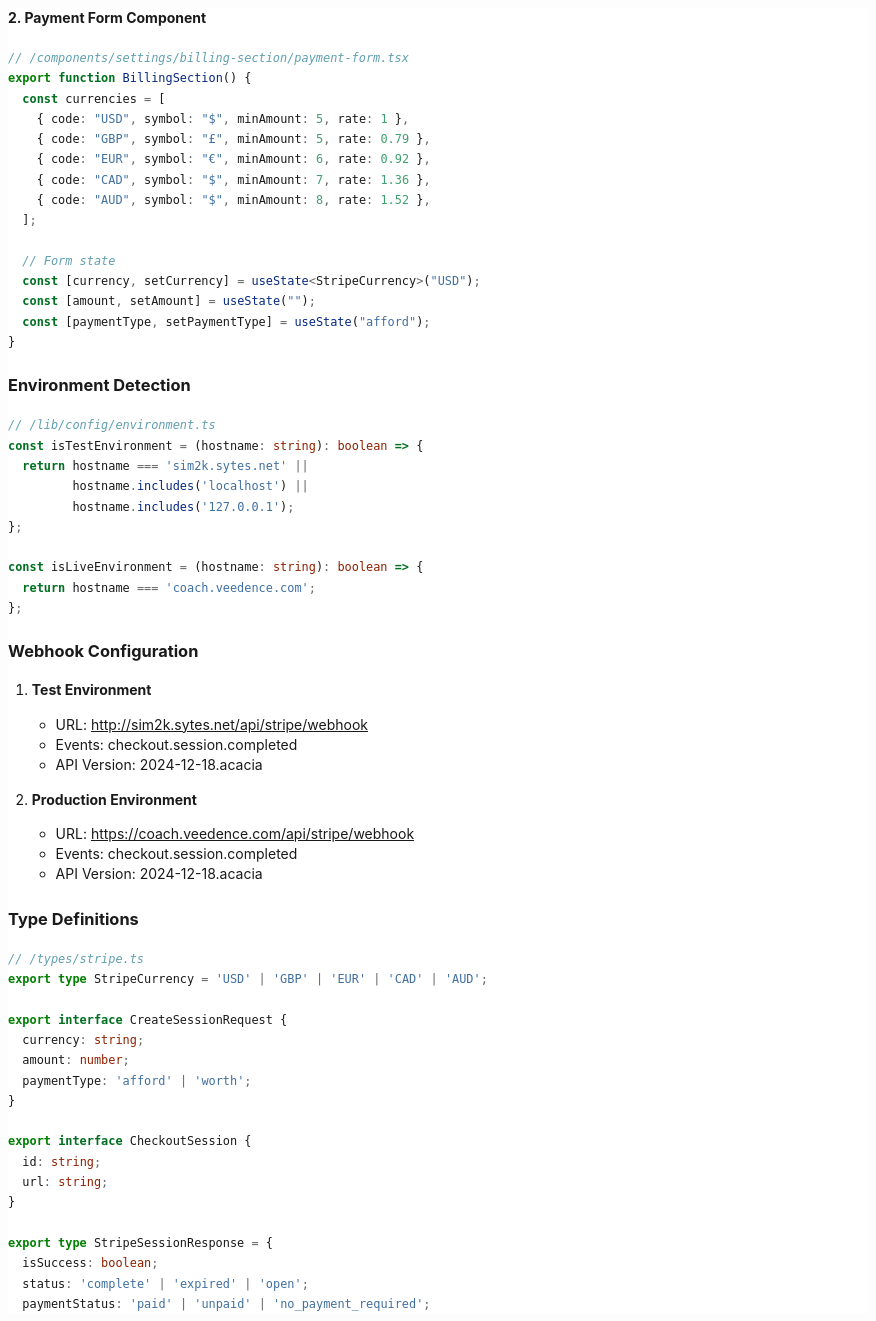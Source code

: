 #### 2. Payment Form Component
```typescript
// /components/settings/billing-section/payment-form.tsx
export function BillingSection() {
  const currencies = [
    { code: "USD", symbol: "$", minAmount: 5, rate: 1 },
    { code: "GBP", symbol: "£", minAmount: 5, rate: 0.79 },
    { code: "EUR", symbol: "€", minAmount: 6, rate: 0.92 },
    { code: "CAD", symbol: "$", minAmount: 7, rate: 1.36 },
    { code: "AUD", symbol: "$", minAmount: 8, rate: 1.52 },
  ];

  // Form state
  const [currency, setCurrency] = useState<StripeCurrency>("USD");
  const [amount, setAmount] = useState("");
  const [paymentType, setPaymentType] = useState("afford");
}
```

### Environment Detection
```typescript
// /lib/config/environment.ts
const isTestEnvironment = (hostname: string): boolean => {
  return hostname === 'sim2k.sytes.net' || 
         hostname.includes('localhost') || 
         hostname.includes('127.0.0.1');
};

const isLiveEnvironment = (hostname: string): boolean => {
  return hostname === 'coach.veedence.com';
};
```

### Webhook Configuration
1. **Test Environment**
   - URL: http://sim2k.sytes.net/api/stripe/webhook
   - Events: checkout.session.completed
   - API Version: 2024-12-18.acacia

2. **Production Environment**
   - URL: https://coach.veedence.com/api/stripe/webhook
   - Events: checkout.session.completed
   - API Version: 2024-12-18.acacia

### Type Definitions
```typescript
// /types/stripe.ts
export type StripeCurrency = 'USD' | 'GBP' | 'EUR' | 'CAD' | 'AUD';

export interface CreateSessionRequest {
  currency: string;
  amount: number;
  paymentType: 'afford' | 'worth';
}

export interface CheckoutSession {
  id: string;
  url: string;
}

export type StripeSessionResponse = {
  isSuccess: boolean;
  status: 'complete' | 'expired' | 'open';
  paymentStatus: 'paid' | 'unpaid' | 'no_payment_required';
```